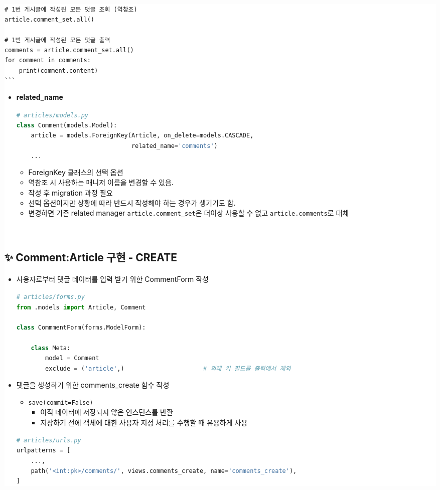     # 1번 게시글에 작성된 모든 댓글 조회 (역참조)
    article.comment_set.all()
    
    # 1번 게시글에 작성된 모든 댓글 출력
    comments = article.comment_set.all()
    for comment in comments:
        print(comment.content)
    ```

- **related_name**

    ```python
    # articles/models.py
    class Comment(models.Model):
        article = models.ForeignKey(Article, on_delete=models.CASCADE,
                                    related_name='comments')
        ...
    ```

    - ForeignKey 클래스의 선택 옵션
    - 역참조 시 사용하는 매니저 이름을 변경할 수 있음.
    - 작성 후 migration 과정 필요
    - 선택 옵션이지만 상황에 따라 반드시 작성해야 하는 경우가 생기기도 함.
    - 변경하면 기존 related manager `article.comment_set`은 더이상 사용할 수 없고 `article.comments`로 대체

<br/>

## ✨ Comment:Article 구현 - CREATE

- 사용자로부터 댓글 데이터를 입력 받기 위한 CommentForm 작성

    ```python
    # articles/forms.py
    from .models import Article, Comment
    
    class CommmentForm(forms.ModelForm):
      
        class Meta:
            model = Comment
            exclude = ('article',)                      # 외래 키 필드를 출력에서 제외
    ```

- 댓글을 생성하기 위한 comments_create 함수 작성

    - `save(commit=False)`
        - 아직 데이터에 저장되지 않은 인스턴스를 반환
        - 저장하기 전에 객체에 대한 사용자 지정 처리를 수행할 때 유용하게 사용 

    ```python
    # articles/urls.py
    urlpatterns = [
        ...,
        path('<int:pk>/comments/', views.comments_create, name='comments_create'),
    ]
    